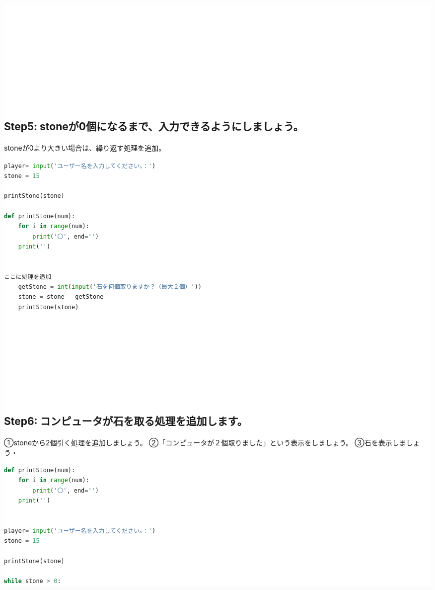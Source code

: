 ```python
```

<br/>
<br/>
<br/>
<br/>
<br/>
<br/>
<br/>
<br/>
<br/>
<br/>



## Step5: stoneが0個になるまで、入力できるようにしましょう。

stoneが0より大きい場合は、繰り返す処理を追加。


```python
player= input('ユーザー名を入力してください。：')
stone = 15

printStone(stone)

def printStone(num):
    for i in range(num):
        print('〇', end='') 
    print('')


ここに処理を追加   
    getStone = int(input('石を何個取りますか？（最大２個）'))
    stone = stone - getStone
    printStone(stone)
```

<br/>
<br/>
<br/>
<br/>
<br/>
<br/>
<br/>
<br/>


## Step6: コンピュータが石を取る処理を追加します。
①stoneから2個引く処理を追加しましょう。
➁「コンピュータが２個取りました」という表示をしましょう。
③石を表示しましょう・

```python
def printStone(num):
    for i in range(num):
        print('〇', end='') 
    print('')


player= input('ユーザー名を入力してください。：')
stone = 15

printStone(stone)

while stone > 0:
```